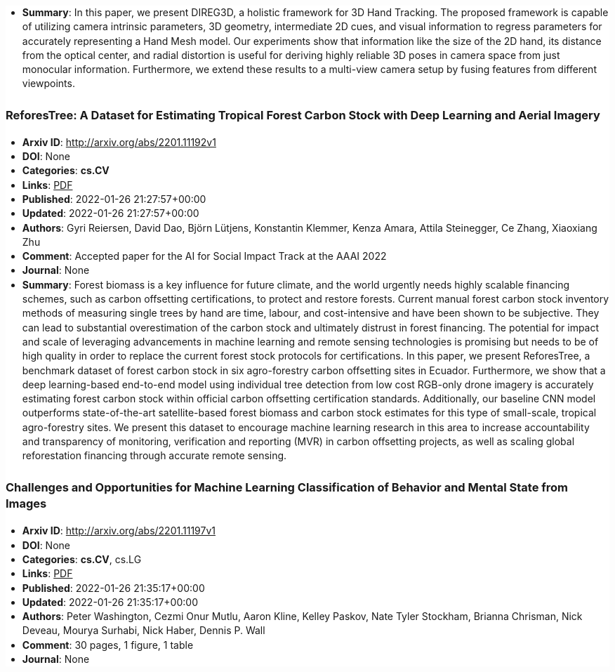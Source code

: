 - **Summary**: In this paper, we present DIREG3D, a holistic framework for 3D Hand Tracking. The proposed framework is capable of utilizing camera intrinsic parameters, 3D geometry, intermediate 2D cues, and visual information to regress parameters for accurately representing a Hand Mesh model. Our experiments show that information like the size of the 2D hand, its distance from the optical center, and radial distortion is useful for deriving highly reliable 3D poses in camera space from just monocular information. Furthermore, we extend these results to a multi-view camera setup by fusing features from different viewpoints.



### ReforesTree: A Dataset for Estimating Tropical Forest Carbon Stock with Deep Learning and Aerial Imagery
- **Arxiv ID**: http://arxiv.org/abs/2201.11192v1
- **DOI**: None
- **Categories**: **cs.CV**
- **Links**: [PDF](http://arxiv.org/pdf/2201.11192v1)
- **Published**: 2022-01-26 21:27:57+00:00
- **Updated**: 2022-01-26 21:27:57+00:00
- **Authors**: Gyri Reiersen, David Dao, Björn Lütjens, Konstantin Klemmer, Kenza Amara, Attila Steinegger, Ce Zhang, Xiaoxiang Zhu
- **Comment**: Accepted paper for the AI for Social Impact Track at the AAAI 2022
- **Journal**: None
- **Summary**: Forest biomass is a key influence for future climate, and the world urgently needs highly scalable financing schemes, such as carbon offsetting certifications, to protect and restore forests. Current manual forest carbon stock inventory methods of measuring single trees by hand are time, labour, and cost-intensive and have been shown to be subjective. They can lead to substantial overestimation of the carbon stock and ultimately distrust in forest financing. The potential for impact and scale of leveraging advancements in machine learning and remote sensing technologies is promising but needs to be of high quality in order to replace the current forest stock protocols for certifications.   In this paper, we present ReforesTree, a benchmark dataset of forest carbon stock in six agro-forestry carbon offsetting sites in Ecuador. Furthermore, we show that a deep learning-based end-to-end model using individual tree detection from low cost RGB-only drone imagery is accurately estimating forest carbon stock within official carbon offsetting certification standards. Additionally, our baseline CNN model outperforms state-of-the-art satellite-based forest biomass and carbon stock estimates for this type of small-scale, tropical agro-forestry sites. We present this dataset to encourage machine learning research in this area to increase accountability and transparency of monitoring, verification and reporting (MVR) in carbon offsetting projects, as well as scaling global reforestation financing through accurate remote sensing.



### Challenges and Opportunities for Machine Learning Classification of Behavior and Mental State from Images
- **Arxiv ID**: http://arxiv.org/abs/2201.11197v1
- **DOI**: None
- **Categories**: **cs.CV**, cs.LG
- **Links**: [PDF](http://arxiv.org/pdf/2201.11197v1)
- **Published**: 2022-01-26 21:35:17+00:00
- **Updated**: 2022-01-26 21:35:17+00:00
- **Authors**: Peter Washington, Cezmi Onur Mutlu, Aaron Kline, Kelley Paskov, Nate Tyler Stockham, Brianna Chrisman, Nick Deveau, Mourya Surhabi, Nick Haber, Dennis P. Wall
- **Comment**: 30 pages, 1 figure, 1 table
- **Journal**: None